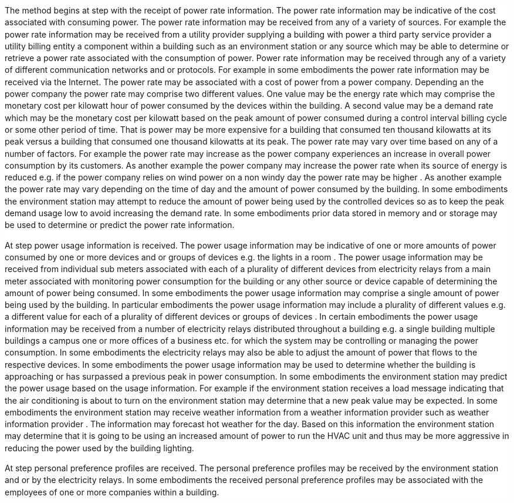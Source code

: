 The method begins at step with the receipt of power rate information. The power rate information may be indicative of the cost associated with consuming power. The power rate information may be received from any of a variety of sources. For example the power rate information may be received from a utility provider supplying a building with power a third party service provider a utility billing entity a component within a building such as an environment station or any source which may be able to determine or retrieve a power rate associated with the consumption of power. Power rate information may be received through any of a variety of different communication networks and or protocols. For example in some embodiments the power rate information may be received via the Internet. The power rate may be associated with a cost of power from a power company. Depending an the power company the power rate may comprise two different values. One value may be the energy rate which may comprise the monetary cost per kilowatt hour of power consumed by the devices within the building. A second value may be a demand rate which may be the monetary cost per kilowatt based on the peak amount of power consumed during a control interval billing cycle or some other period of time. That is power may be more expensive for a building that consumed ten thousand kilowatts at its peak versus a building that consumed one thousand kilowatts at its peak. The power rate may vary over time based on any of a number of factors. For example the power rate may increase as the power company experiences an increase in overall power consumption by its customers. As another example the power company may increase the power rate when its source of energy is reduced e.g. if the power company relies on wind power on a non windy day the power rate may be higher . As another example the power rate may vary depending on the time of day and the amount of power consumed by the building. In some embodiments the environment station may attempt to reduce the amount of power being used by the controlled devices so as to keep the peak demand usage low to avoid increasing the demand rate. In some embodiments prior data stored in memory and or storage may be used to determine or predict the power rate information.

At step power usage information is received. The power usage information may be indicative of one or more amounts of power consumed by one or more devices and or groups of devices e.g. the lights in a room . The power usage information may be received from individual sub meters associated with each of a plurality of different devices from electricity relays from a main meter associated with monitoring power consumption for the building or any other source or device capable of determining the amount of power being consumed. In some embodiments the power usage information may comprise a single amount of power being used by the building. In particular embodiments the power usage information may include a plurality of different values e.g. a different value for each of a plurality of different devices or groups of devices . In certain embodiments the power usage information may be received from a number of electricity relays distributed throughout a building e.g. a single building multiple buildings a campus one or more offices of a business etc. for which the system may be controlling or managing the power consumption. In some embodiments the electricity relays may also be able to adjust the amount of power that flows to the respective devices. In some embodiments the power usage information may be used to determine whether the building is approaching or has surpassed a previous peak in power consumption. In some embodiments the environment station may predict the power usage based on the usage information. For example if the environment station receives a load message indicating that the air conditioning is about to turn on the environment station may determine that a new peak value may be expected. In some embodiments the environment station may receive weather information from a weather information provider such as weather information provider . The information may forecast hot weather for the day. Based on this information the environment station may determine that it is going to be using an increased amount of power to run the HVAC unit and thus may be more aggressive in reducing the power used by the building lighting.

At step personal preference profiles are received. The personal preference profiles may be received by the environment station and or by the electricity relays. In some embodiments the received personal preference profiles may be associated with the employees of one or more companies within a building.
